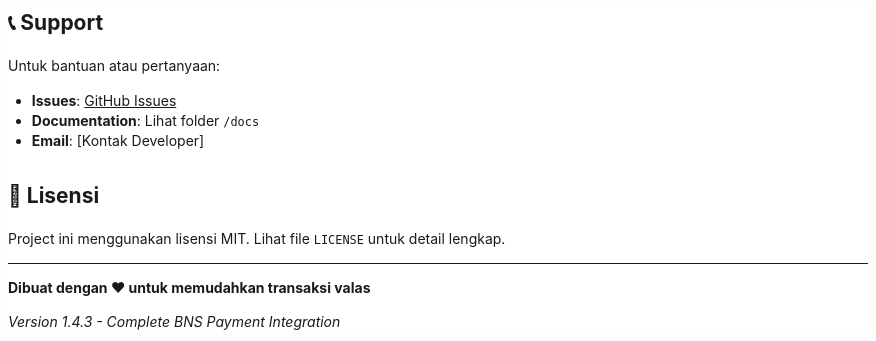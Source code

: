 ## 📞 Support

Untuk bantuan atau pertanyaan:
- **Issues**: [GitHub Issues](https://github.com/kenasukajr/valas-transaction/issues)
- **Documentation**: Lihat folder `/docs`
- **Email**: [Kontak Developer]

## 📄 Lisensi

Project ini menggunakan lisensi MIT. Lihat file `LICENSE` untuk detail lengkap.

---

**Dibuat dengan ❤️ untuk memudahkan transaksi valas**

*Version 1.4.3 - Complete BNS Payment Integration*
